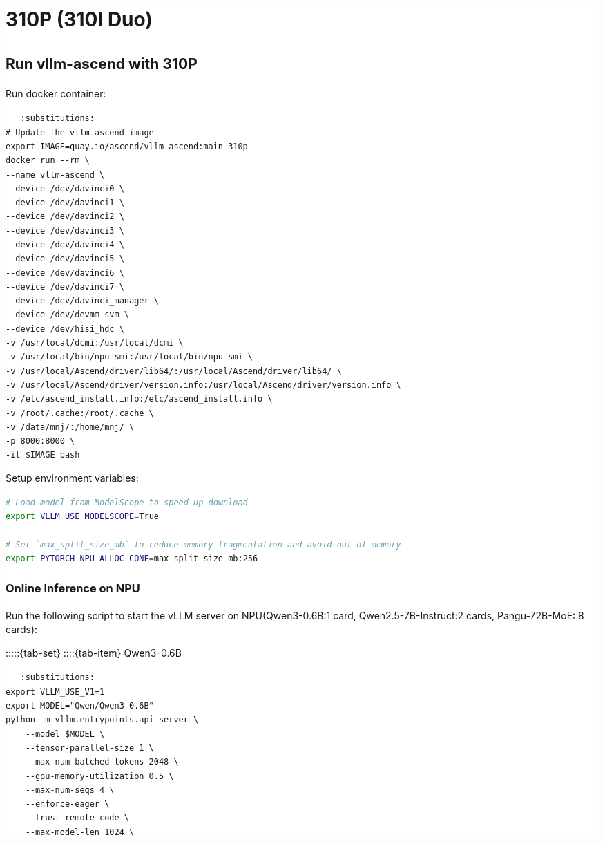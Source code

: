 # 310P (310I Duo)

## Run vllm-ascend with 310P

Run docker container:

```{code-block} bash
   :substitutions:
# Update the vllm-ascend image
export IMAGE=quay.io/ascend/vllm-ascend:main-310p
docker run --rm \
--name vllm-ascend \
--device /dev/davinci0 \
--device /dev/davinci1 \
--device /dev/davinci2 \
--device /dev/davinci3 \
--device /dev/davinci4 \
--device /dev/davinci5 \
--device /dev/davinci6 \
--device /dev/davinci7 \
--device /dev/davinci_manager \
--device /dev/devmm_svm \
--device /dev/hisi_hdc \
-v /usr/local/dcmi:/usr/local/dcmi \
-v /usr/local/bin/npu-smi:/usr/local/bin/npu-smi \
-v /usr/local/Ascend/driver/lib64/:/usr/local/Ascend/driver/lib64/ \
-v /usr/local/Ascend/driver/version.info:/usr/local/Ascend/driver/version.info \
-v /etc/ascend_install.info:/etc/ascend_install.info \
-v /root/.cache:/root/.cache \
-v /data/mnj/:/home/mnj/ \
-p 8000:8000 \
-it $IMAGE bash
```

Setup environment variables:

```bash
# Load model from ModelScope to speed up download
export VLLM_USE_MODELSCOPE=True

# Set `max_split_size_mb` to reduce memory fragmentation and avoid out of memory
export PYTORCH_NPU_ALLOC_CONF=max_split_size_mb:256
```

### Online Inference on NPU

Run the following script to start the vLLM server on NPU(Qwen3-0.6B:1 card, Qwen2.5-7B-Instruct:2 cards, Pangu-72B-MoE: 8 cards):

:::::{tab-set}
::::{tab-item} Qwen3-0.6B

```{code-block} bash
   :substitutions:
export VLLM_USE_V1=1
export MODEL="Qwen/Qwen3-0.6B"
python -m vllm.entrypoints.api_server \
    --model $MODEL \
    --tensor-parallel-size 1 \
    --max-num-batched-tokens 2048 \
    --gpu-memory-utilization 0.5 \
    --max-num-seqs 4 \
    --enforce-eager \
    --trust-remote-code \
    --max-model-len 1024 \
```